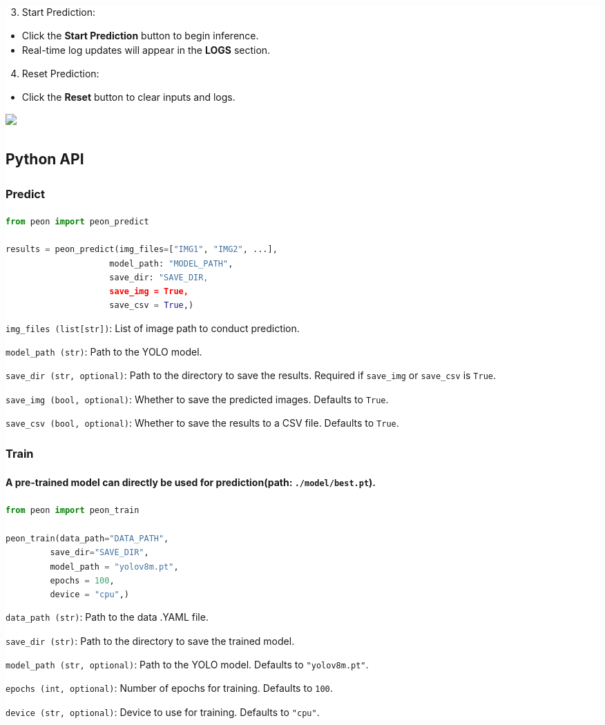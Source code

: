 3. Start Prediction:
 - Click the **Start Prediction** button to begin inference.
 - Real-time log updates will appear in the **LOGS** section.

4. Reset Prediction:
 - Click the **Reset** button to clear inputs and logs.

<img src="https://github.com/ShawnChen09/PollEncOuNt/raw/main/example/predict_gui.png" width="400"/>

## Python API

### Predict

```python
from peon import peon_predict

results = peon_predict(img_files=["IMG1", "IMG2", ...],
                     model_path: "MODEL_PATH",
                     save_dir: "SAVE_DIR,
                     save_img = True,
                     save_csv = True,)
```

`img_files (list[str])`: List of image path to conduct prediction.

`model_path (str)`: Path to the YOLO model.

`save_dir (str, optional)`: Path to the directory to save the results. Required if `save_img` or `save_csv` is `True`.

`save_img (bool, optional)`: Whether to save the predicted images. Defaults to `True`.

`save_csv (bool, optional)`: Whether to save the results to a CSV file. Defaults to `True`.


### Train

#### A pre-trained model can directly be used for prediction(path: `./model/best.pt`).

```python
from peon import peon_train

peon_train(data_path="DATA_PATH",
         save_dir="SAVE_DIR",
         model_path = "yolov8m.pt",
         epochs = 100,
         device = "cpu",)
```

`data_path (str)`: Path to the data .YAML file.

`save_dir (str)`: Path to the directory to save the trained model.

`model_path (str, optional)`: Path to the YOLO model. Defaults to `"yolov8m.pt"`.

`epochs (int, optional)`: Number of epochs for training. Defaults to `100`.

`device (str, optional)`: Device to use for training. Defaults to `"cpu"`.